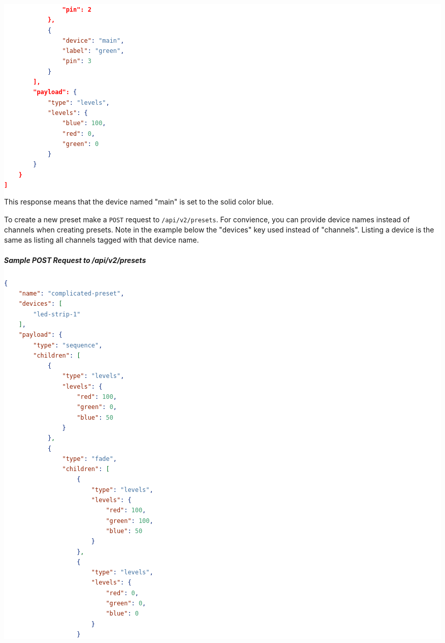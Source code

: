 ```json
                "pin": 2
            },
            {
                "device": "main",
                "label": "green",
                "pin": 3
            }
        ],
        "payload": {
            "type": "levels",
	    	"levels": {
            	"blue": 100,
            	"red": 0,
            	"green": 0
	    	}
        }
    }
]
```
This response means that the device named "main" is set to the solid color blue.

To create a new preset make a `POST` request to `/api/v2/presets`. For convience, you can provide device names instead of channels when creating presets. Note in the example below the "devices" key used instead of "channels". Listing a device is the same as listing all channels tagged with that device name. 


##### Sample POST Request to /api/v2/presets

```json
{
	"name": "complicated-preset",
    "devices": [
		"led-strip-1"
	],
    "payload": {
        "type": "sequence",
        "children": [
            {
                "type": "levels",
                "levels": {
					"red": 100,
	                "green": 0,
	                "blue": 50
                }
            },
            {
                "type": "fade",
                "children": [
                    {
                        "type": "levels",
                        "levels": {
							"red": 100,
	                        "green": 100,
	                        "blue": 50
                        }
                    },
                    {
                        "type": "levels",
                        "levels": {
	                        "red": 0,
	                        "green": 0,
	                        "blue": 0
                        }
                    }
```